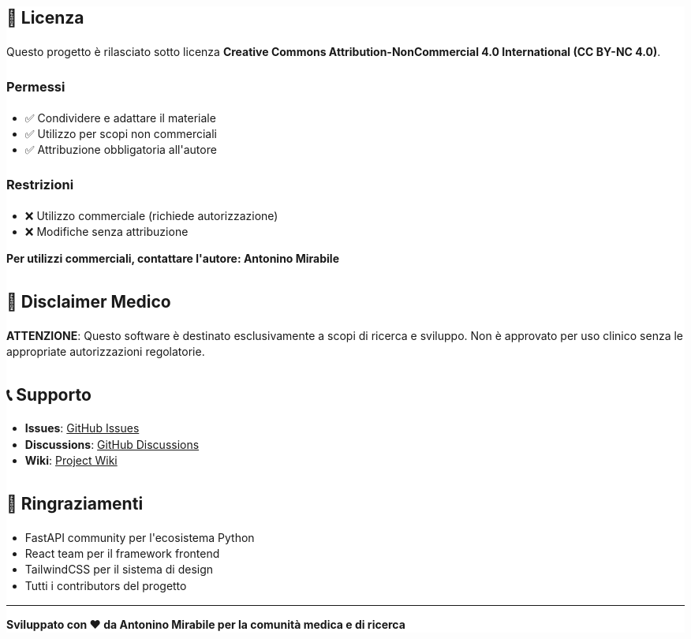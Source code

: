 ## 📄 Licenza

Questo progetto è rilasciato sotto licenza **Creative Commons Attribution-NonCommercial 4.0 International (CC BY-NC 4.0)**.

### Permessi
- ✅ Condividere e adattare il materiale
- ✅ Utilizzo per scopi non commerciali
- ✅ Attribuzione obbligatoria all'autore

### Restrizioni
- ❌ Utilizzo commerciale (richiede autorizzazione)
- ❌ Modifiche senza attribuzione

**Per utilizzi commerciali, contattare l'autore: Antonino Mirabile**

## 🏥 Disclaimer Medico

**ATTENZIONE**: Questo software è destinato esclusivamente a scopi di ricerca e sviluppo. Non è approvato per uso clinico senza le appropriate autorizzazioni regolatorie.

## 📞 Supporto

- **Issues**: [GitHub Issues](https://github.com/ninomirabile/Telemed-CGM/issues)
- **Discussions**: [GitHub Discussions](https://github.com/ninomirabile/Telemed-CGM/discussions)
- **Wiki**: [Project Wiki](https://github.com/ninomirabile/Telemed-CGM/wiki)

## 🙏 Ringraziamenti

- FastAPI community per l'ecosistema Python
- React team per il framework frontend
- TailwindCSS per il sistema di design
- Tutti i contributors del progetto

---

**Sviluppato con ❤️ da Antonino Mirabile per la comunità medica e di ricerca**

